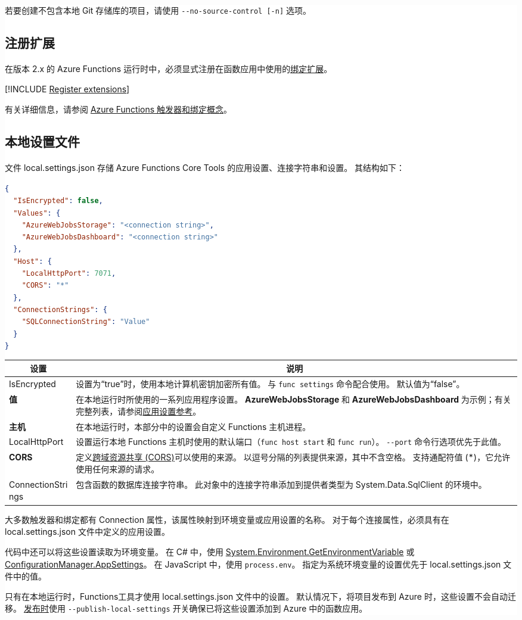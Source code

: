 若要创建不包含本地 Git 存储库的项目，请使用 `--no-source-control [-n]` 选项。

## <a name="register-extensions"></a>注册扩展

在版本 2.x 的 Azure Functions 运行时中，必须显式注册在函数应用中使用的[绑定扩展](https://github.com/Azure/azure-webjobs-sdk-extensions/blob/dev/README.md)。 

[!INCLUDE [Register extensions](../../includes/functions-core-tools-install-extension.md)]

有关详细信息，请参阅 [Azure Functions 触发器和绑定概念](functions-triggers-bindings.md#register-binding-extensions)。

## <a name="local-settings-file"></a>本地设置文件

文件 local.settings.json 存储 Azure Functions Core Tools 的应用设置、连接字符串和设置。 其结构如下：

```json
{
  "IsEncrypted": false,   
  "Values": {
    "AzureWebJobsStorage": "<connection string>", 
    "AzureWebJobsDashboard": "<connection string>" 
  },
  "Host": {
    "LocalHttpPort": 7071, 
    "CORS": "*" 
  },
  "ConnectionStrings": {
    "SQLConnectionString": "Value"
  }
}
```
| 设置      | 说明                            |
| ------------ | -------------------------------------- |
| IsEncrypted | 设置为“true”时，使用本地计算机密钥加密所有值。 与 `func settings` 命令配合使用。 默认值为“false”。 |
| **值** | 在本地运行时所使用的一系列应用程序设置。 **AzureWebJobsStorage** 和 **AzureWebJobsDashboard** 为示例；有关完整列表，请参阅[应用设置参考](functions-app-settings.md)。  |
| **主机** | 在本地运行时，本部分中的设置会自定义 Functions 主机进程。 | 
| LocalHttpPort | 设置运行本地 Functions 主机时使用的默认端口（`func host start` 和 `func run`）。 `--port` 命令行选项优先于此值。 |
| **CORS** | 定义[跨域资源共享 (CORS)](https://en.wikipedia.org/wiki/Cross-origin_resource_sharing)可以使用的来源。 以逗号分隔的列表提供来源，其中不含空格。 支持通配符值 (\*)，它允许使用任何来源的请求。 |
| ConnectionStrings | 包含函数的数据库连接字符串。 此对象中的连接字符串添加到提供者类型为 System.Data.SqlClient 的环境中。  | 

大多数触发器和绑定都有 Connection 属性，该属性映射到环境变量或应用设置的名称。 对于每个连接属性，必须具有在 local.settings.json 文件中定义的应用设置。 

代码中还可以将这些设置读取为环境变量。 在 C# 中，使用 [System.Environment.GetEnvironmentVariable](https://msdn.microsoft.com/library/system.environment.getenvironmentvariable(v=vs.110).aspx) 或 [ConfigurationManager.AppSettings](https://msdn.microsoft.com/library/system.configuration.configurationmanager.appsettings%28v=vs.110%29.aspx)。 在 JavaScript 中，使用 `process.env`。 指定为系统环境变量的设置优先于 local.settings.json 文件中的值。 

只有在本地运行时，Functions工具才使用 local.settings.json 文件中的设置。 默认情况下，将项目发布到 Azure 时，这些设置不会自动迁移。 [发布时](#publish)使用 `--publish-local-settings` 开关确保已将这些设置添加到 Azure 中的函数应用。


[Azure Functions Core Tools]: https://www.npmjs.com/package/azure-functions-core-tools
[Azure 门户]: https://portal.azure.com 